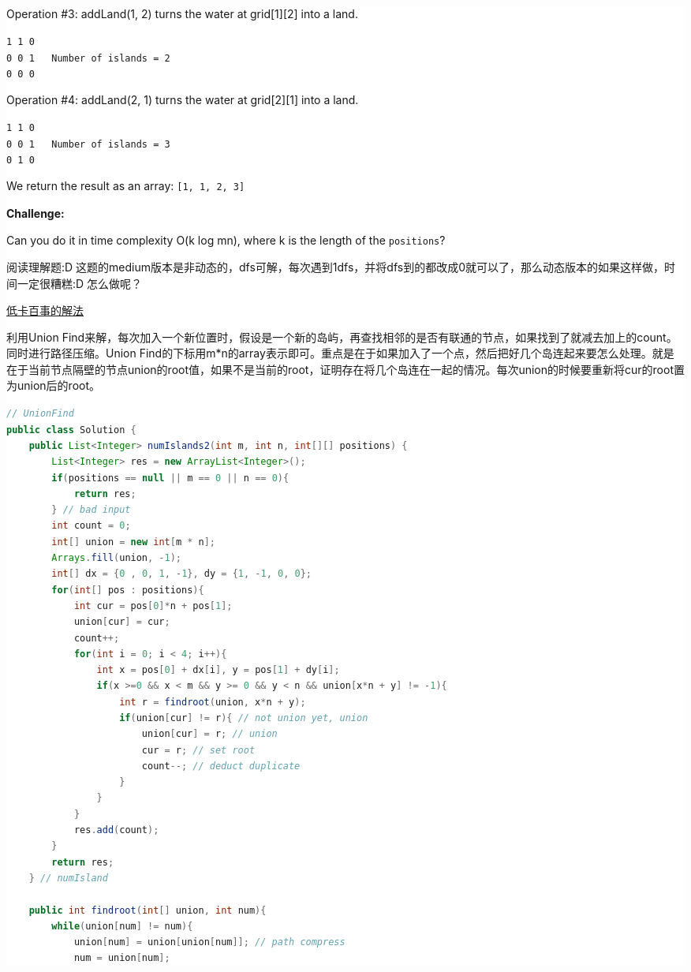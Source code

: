 Operation #3: addLand(1, 2) turns the water at grid[1][2] into a land.

```
1 1 0
0 0 1   Number of islands = 2
0 0 0

```

Operation #4: addLand(2, 1) turns the water at grid[2][1] into a land.

```
1 1 0
0 0 1   Number of islands = 3
0 1 0

```

We return the result as an array: `[1, 1, 2, 3]`

**Challenge:**

Can you do it in time complexity O(k log mn), where k is the length of the `positions`?

阅读理解题:D 这题的medium版本是非动态的，dfs可解，每次遇到1dfs，并将dfs到的都改成0就可以了，那么动态版本的如果这样做，时间一定很糟糕:D 怎么做呢？

[低卡百事的解法](https://discuss.leetcode.com/topic/29518/java-python-clear-solution-with-unionfind-class-weighting-and-path-compression)

利用Union Find来解，每次加入一个新位置时，假设是一个新的岛屿，再查找相邻的是否有联通的节点，如果找到了就减去加上的count。同时进行路径压缩。Union Find的下标用m*n的array表示即可。重点是在于如果加入了一个点，然后把好几个岛连起来要怎么处理。就是在于当前节点隔壁的节点union的root值，如果不是当前的root，证明存在将几个岛连在一起的情况。每次union的时候要重新将cur的root置为union后的root。

```java
// UnionFind
public class Solution {
    public List<Integer> numIslands2(int m, int n, int[][] positions) {
        List<Integer> res = new ArrayList<Integer>();
        if(positions == null || m == 0 || n == 0){
            return res;
        } // bad input
        int count = 0;
        int[] union = new int[m * n];
        Arrays.fill(union, -1);
        int[] dx = {0 , 0, 1, -1}, dy = {1, -1, 0, 0};
        for(int[] pos : positions){
            int cur = pos[0]*n + pos[1];
            union[cur] = cur;
            count++;
            for(int i = 0; i < 4; i++){
                int x = pos[0] + dx[i], y = pos[1] + dy[i];
                if(x >=0 && x < m && y >= 0 && y < n && union[x*n + y] != -1){
                    int r = findroot(union, x*n + y);
                    if(union[cur] != r){ // not union yet, union
                        union[cur] = r; // union
                        cur = r; // set root
                        count--; // deduct duplicate
                    }
                }
            }
            res.add(count);
        }
        return res;
    } // numIsland
    
    public int findroot(int[] union, int num){
        while(union[num] != num){
            union[num] = union[union[num]]; // path compress
            num = union[num];
```
